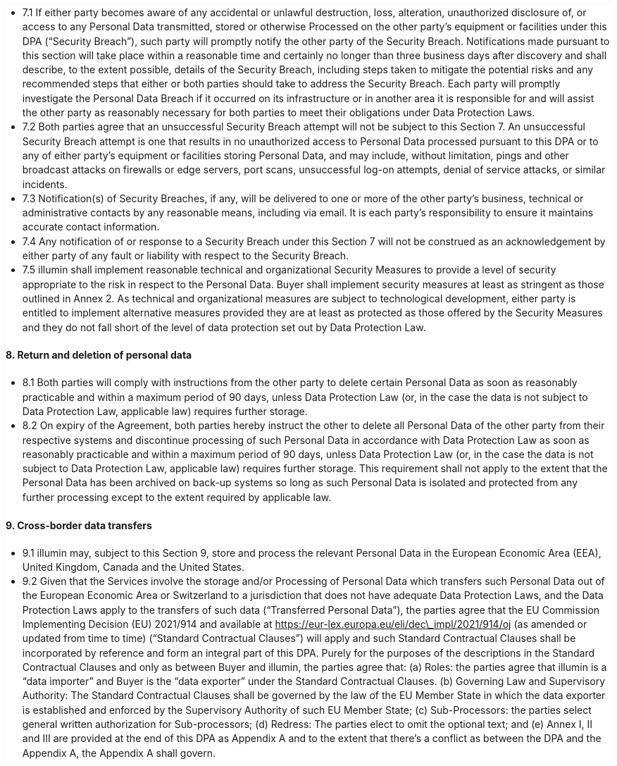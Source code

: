 * 7.1 If either party becomes aware of any accidental or unlawful destruction, loss, alteration, unauthorized disclosure of, or access to any Personal Data transmitted, stored or otherwise Processed on the other party’s equipment or facilities under this DPA (“Security Breach”), such party will promptly notify the other party of the Security Breach. Notifications made pursuant to this section will take place within a reasonable time and certainly no longer than three business days after discovery and shall describe, to the extent possible, details of the Security Breach, including steps taken to mitigate the potential risks and any recommended steps that either or both parties should take to address the Security Breach. Each party will promptly investigate the Personal Data Breach if it occurred on its infrastructure or in another area it is responsible for and will assist the other party as reasonably necessary for both parties to meet their obligations under Data Protection Laws.
* 7.2 Both parties agree that an unsuccessful Security Breach attempt will not be subject to this Section 7. An unsuccessful Security Breach attempt is one that results in no unauthorized access to Personal Data processed pursuant to this DPA or to any of either party’s equipment or facilities storing Personal Data, and may include, without limitation, pings and other broadcast attacks on firewalls or edge servers, port scans, unsuccessful log-on attempts, denial of service attacks, or similar incidents.
* 7.3 Notification(s) of Security Breaches, if any, will be delivered to one or more of the other party’s business, technical or administrative contacts by any reasonable means, including via email. It is each party’s responsibility to ensure it maintains accurate contact information.
* 7.4 Any notification of or response to a Security Breach under this Section 7 will not be construed as an acknowledgement by either party of any fault or liability with respect to the Security Breach.
* 7.5 illumin shall implement reasonable technical and organizational Security Measures to provide a level of security appropriate to the risk in respect to the Personal Data. Buyer shall implement security measures at least as stringent as those outlined in Annex 2. As technical and organizational measures are subject to technological development, either party is entitled to implement alternative measures provided they are at least as protected as those offered by the Security Measures and they do not fall short of the level of data protection set out by Data Protection Law.

#### 8\. Return and deletion of personal data

* 8.1 Both parties will comply with instructions from the other party to delete certain Personal Data as soon as reasonably practicable and within a maximum period of 90 days, unless Data Protection Law (or, in the case the data is not subject to Data Protection Law, applicable law) requires further storage.
* 8.2 On expiry of the Agreement, both parties hereby instruct the other to delete all Personal Data of the other party from their respective systems and discontinue processing of such Personal Data in accordance with Data Protection Law as soon as reasonably practicable and within a maximum period of 90 days, unless Data Protection Law (or, in the case the data is not subject to Data Protection Law, applicable law) requires further storage. This requirement shall not apply to the extent that the Personal Data has been archived on back-up systems so long as such Personal Data is isolated and protected from any further processing except to the extent required by applicable law.

#### 9\. Cross-border data transfers

* 9.1 illumin may, subject to this Section 9, store and process the relevant Personal Data in the European Economic Area (EEA), United Kingdom, Canada and the United States.
* 9.2 Given that the Services involve the storage and/or Processing of Personal Data which transfers such Personal Data out of the European Economic Area or Switzerland to a jurisdiction that does not have adequate Data Protection Laws, and the Data Protection Laws apply to the transfers of such data (“Transferred Personal Data”), the parties agree that the EU Commission Implementing Decision (EU) 2021/914 and available at https://eur-lex.europa.eu/eli/dec\_impl/2021/914/oj (as amended or updated from time to time) (“Standard Contractual Clauses”) will apply and such Standard Contractual Clauses shall be incorporated by reference and form an integral part of this DPA. Purely for the purposes of the descriptions in the Standard Contractual Clauses and only as between Buyer and illumin, the parties agree that: (a) Roles: the parties agree that illumin is a “data importer” and Buyer is the “data exporter” under the Standard Contractual Clauses. (b) Governing Law and Supervisory Authority: The Standard Contractual Clauses shall be governed by the law of the EU Member State in which the data exporter is established and enforced by the Supervisory Authority of such EU Member State; (c) Sub-Processors: the parties select general written authorization for Sub-processors; (d) Redress: The parties elect to omit the optional text; and (e) Annex I, II and III are provided at the end of this DPA as Appendix A and to the extent that there’s a conflict as between the DPA and the Appendix A, the Appendix A shall govern.